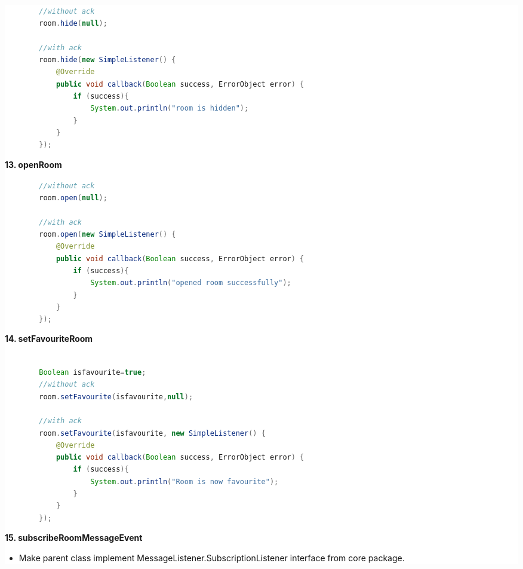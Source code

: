 ```java
        //without ack
        room.hide(null);
        
        //with ack
        room.hide(new SimpleListener() {
            @Override
            public void callback(Boolean success, ErrorObject error) {
                if (success){
                    System.out.println("room is hidden");
                }
            }
        });
```

**13. openRoom**

```java
        //without ack
        room.open(null);
        
        //with ack
        room.open(new SimpleListener() {
            @Override
            public void callback(Boolean success, ErrorObject error) {
                if (success){
                    System.out.println("opened room successfully");
                }
            }
        });
```

**14. setFavouriteRoom**

```java

        Boolean isfavourite=true;
        //without ack
        room.setFavourite(isfavourite,null);
        
        //with ack
        room.setFavourite(isfavourite, new SimpleListener() {
            @Override
            public void callback(Boolean success, ErrorObject error) {
                if (success){
                    System.out.println("Room is now favourite");
                }
            }
        });
```

**15. subscribeRoomMessageEvent**

- Make parent class implement MessageListener.SubscriptionListener interface from core package.  
